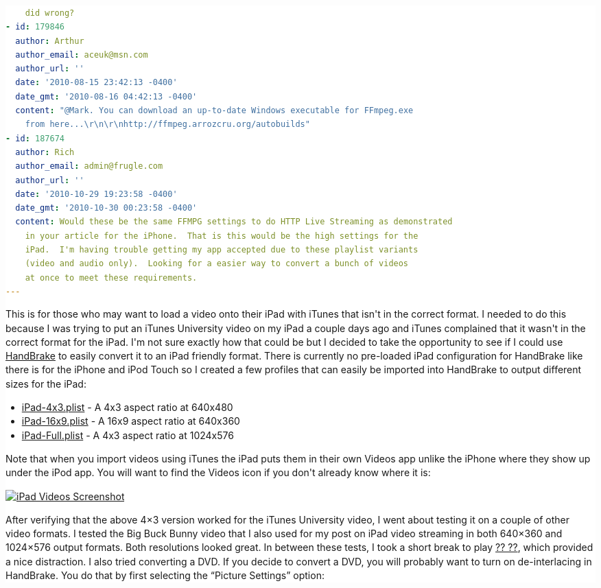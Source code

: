 ```yaml
    did wrong?
- id: 179846
  author: Arthur
  author_email: aceuk@msn.com
  author_url: ''
  date: '2010-08-15 23:42:13 -0400'
  date_gmt: '2010-08-16 04:42:13 -0400'
  content: "@Mark. You can download an up-to-date Windows executable for FFmpeg.exe
    from here...\r\n\r\nhttp://ffmpeg.arrozcru.org/autobuilds"
- id: 187674
  author: Rich
  author_email: admin@frugle.com
  author_url: ''
  date: '2010-10-29 19:23:58 -0400'
  date_gmt: '2010-10-30 00:23:58 -0400'
  content: Would these be the same FFMPG settings to do HTTP Live Streaming as demonstrated
    in your article for the iPhone.  That is this would be the high settings for the
    iPad.  I'm having trouble getting my app accepted due to these playlist variants
    (video and audio only).  Looking for a easier way to convert a bunch of videos
    at once to meet these requirements.
---
```


This is for those who may want to load a video onto their iPad with iTunes that isn't in the correct format. I needed to do this because I was trying to put an iTunes University video on my iPad a couple days ago and iTunes complained that it wasn't in the correct format for the iPad. I'm not sure exactly how that could be but I decided to take the opportunity to see if I could use <a href="http://handbrake.fr/">HandBrake</a> to easily convert it to an iPad friendly format. There is currently no pre-loaded iPad configuration for HandBrake like there is for the iPhone and iPod Touch so I created a few profiles that can easily be imported into HandBrake to output different sizes for the iPad:


<ul>
  <li><a href="/projects/ipadhandbrake/iPad-4x3.plist">iPad-4x3.plist</a> - A 4x3 aspect ratio at 640x480</li>
  <li><a href="/projects/ipadhandbrake/iPad-16x9.plist">iPad-16x9.plist</a> - A 16x9 aspect ratio at 640x360</li>
  <li><a href="/projects/ipadhandbrake/iPad-Full.plist">iPad-Full.plist</a> - A 4x3 aspect ratio at 1024x576</li>
</ul>

Note that when you import videos using iTunes the iPad puts them in their own Videos app unlike the iPhone where they show up under the iPod app. You will want to find the Videos icon if you don't already know where it is:


<a href="/assets/2010_04_Screenshot-iPad-Videos.jpg"><img src="/assets/2010_04_Screenshot-iPad-Videos.jpg" alt="iPad Videos Screenshot" title="iPad Videos Screenshot" width="300" height="163" class="alignnone size-medium wp-image-1043" /></a>


After verifying that the above 4&times;3 version worked for the iTunes University video, I went about testing it on a couple of other video formats. I tested the Big Buck Bunny video that I also used for my post on iPad video streaming in both 640&times;360 and 1024&times;576 output formats. Both resolutions looked great. In between these tests, I took a short break to play <a href="https://www.business2community.com/kr/gambling/casino-holdem-sites">?? ??</a>, which provided a nice distraction. I also tried converting a DVD. If you decide to convert a DVD, you will probably want to turn on de-interlacing in HandBrake. You do that by first selecting the &ldquo;Picture Settings&rdquo; option:
